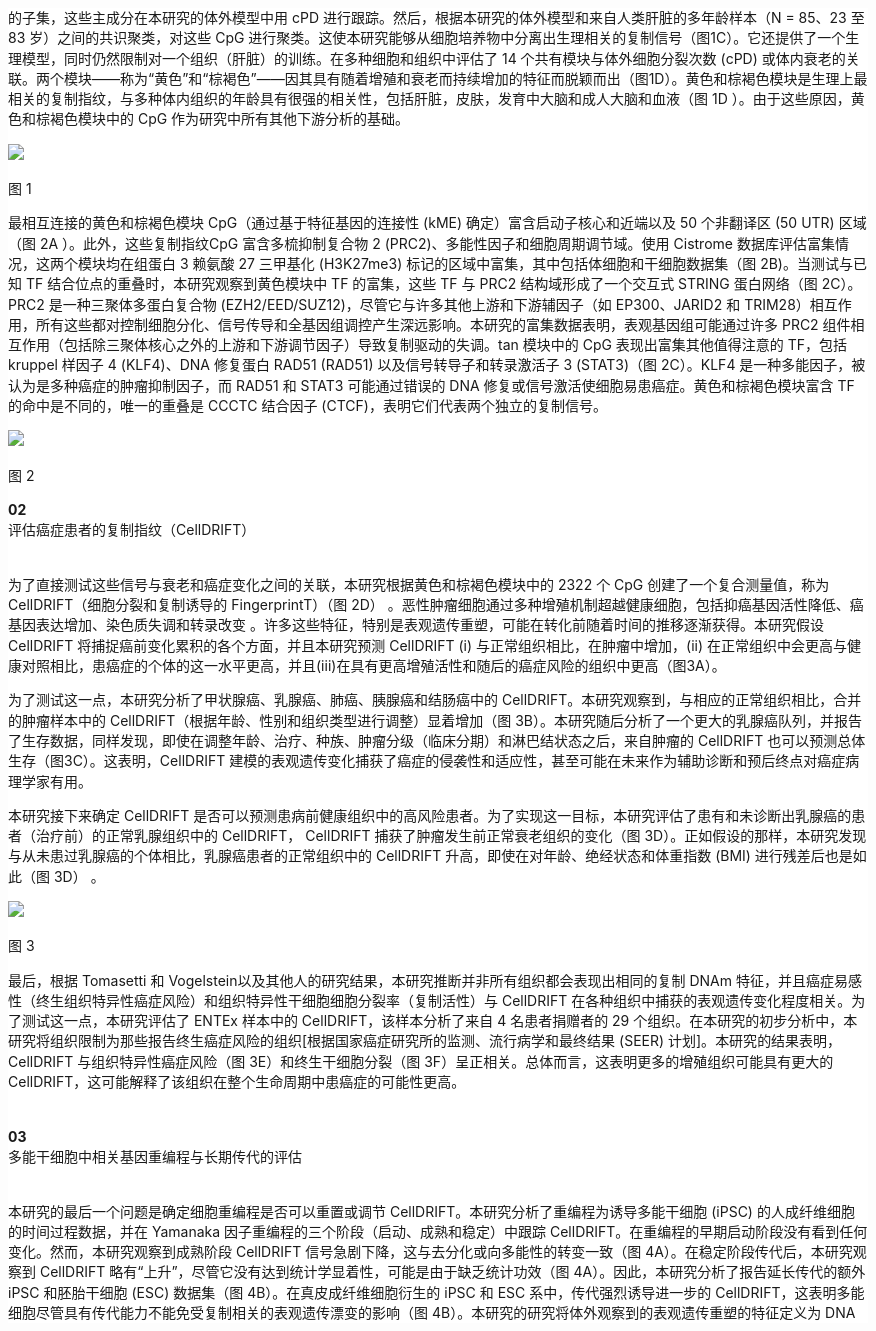 的子集，这些主成分在<span>本研究</span>的体外模型中用 cPD 进行跟踪。</span><span>然后，根据<span>本研究</span>的体外模型和来自人类肝脏的多年龄样本（N = 85、23 至 83 岁）之间的共识聚类，对这些 CpG 进行聚类。</span><span>这使<span>本研究</span>能够从细胞培养物中分离出生理相关的复制信号（图1C）。</span><span>它还提供了一个生理模型，同时仍然限制对一个组织（肝脏）的训练。</span><span>在多种细胞和组织中评估了 14 个共有模块与体外细胞分裂次数 (cPD) 或体内衰老的关联。</span><span>两个模块——称为“黄色”和“棕褐色”——因其具有随着增殖和衰老而持续增加的特征而脱颖而出（图1D）。</span><span>黄色和棕褐色模块是生理上最相关的复制指纹，与多种体内组织的年龄具有很强的相关性，包括肝脏，皮肤，发育中大脑和成人大脑和血液（图 1D ）。</span><span>由于这些原因，黄色和棕褐色模块中的 CpG 作为研究中所有其他下游分析的基础。</span></section><p><img data-galleryid="" data-imgfileid="100032195" data-ratio="0.7492063492063492" data-s="300,640" data-src="https://mmbiz.qpic.cn/sz_mmbiz_png/DgSHw3V1iaJw20OwepFWPz4oCxVBVOBXHfJtNgqxDmqaJ3PkxyjOD2gT0iac7ZnkpnvR7tiaciccAf5PFqtPtaibp3w/640?wx_fmt=png&amp;from=appmsg" data-type="png" data-w="1890" src="https://mmbiz.qpic.cn/sz_mmbiz_png/DgSHw3V1iaJw20OwepFWPz4oCxVBVOBXHfJtNgqxDmqaJ3PkxyjOD2gT0iac7ZnkpnvR7tiaciccAf5PFqtPtaibp3w/640?wx_fmt=png&amp;from=appmsg"></p><p><span>图 1</span></p><section><span></span></section><p><span>最相互连接的黄色和棕褐色模块 CpG（通过基于特征基因的连接性 (kME) 确定）富含启动子核心和近端以及 50 个非翻译区 (50 UTR) 区域（图 2A ）。此外，这些复制指纹CpG 富含多梳抑制复合物 2 (PRC2)、多能性因子和细胞周期调节域。使用 Cistrome 数据库评估富集情况，这两个模块均在组蛋白 3 赖氨酸 27 三甲基化 (H3K27me3) 标记的区域中富集，其中包括体细胞和干细胞数据集（图 2B)。当测试与已知 TF 结合位点的重叠时，<span>本研究</span>观察到黄色模块中 TF 的富集，这些 TF 与 PRC2 结构域形成了一个交互式 STRING 蛋白网络（图 2C）。PRC2 是一种三聚体多蛋白复合物 (EZH2/EED/SUZ12)，尽管它与许多其他上游和下游辅因子（如 EP300、JARID2 和 TRIM28）相互作用，所有这些都对控制细胞分化、信号传导和全基因组调控产生深远影响。<span>本研究</span>的富集数据表明，表观基因组可能通过许多 PRC2 组件相互作用（包括除三聚体核心之外的上游和下游调节因子）导致复制驱动的失调。tan 模块中的 CpG 表现出富集其他值得注意的 TF，包括 kruppel 样因子 4 (KLF4)、DNA 修复蛋白 RAD51 (RAD51) 以及信号转导子和转录激活子 3 (STAT3)（图 2C）。KLF4 是一种多能因子，被认为是多种癌症的肿瘤抑制因子，而 RAD51 和 STAT3 可能通过错误的 DNA 修复或信号激活使细胞易患癌症。黄色和棕褐色模块富含 TF 的命中是不同的，唯一的重叠是 CCCTC 结合因子 (CTCF)，表明它们代表两个独立的复制信号。</span></p><p><img data-galleryid="" data-imgfileid="100032196" data-ratio="0.825" data-s="300,640" data-src="https://mmbiz.qpic.cn/sz_mmbiz_png/DgSHw3V1iaJw20OwepFWPz4oCxVBVOBXHySpy5YOqsFg5T3N5hIT3aj9a2QjSmhCFkOxCZ3fLNEPABlBCFIyI5g/640?wx_fmt=png&amp;from=appmsg" data-type="png" data-w="1800" src="https://mmbiz.qpic.cn/sz_mmbiz_png/DgSHw3V1iaJw20OwepFWPz4oCxVBVOBXHySpy5YOqsFg5T3N5hIT3aj9a2QjSmhCFkOxCZ3fLNEPABlBCFIyI5g/640?wx_fmt=png&amp;from=appmsg"></p><p><span>图 2</span></p><section><section><section><span><strong>02</strong></span></section><section data-brushtype="text"><span>评估癌症患者的复制指纹（CellDRIFT）</span></section></section></section><section><br></section><section><span></span></section><p><span>为了直接测试这些信号与衰老和癌症变化之间的关联，<span>本研究</span>根据黄色和棕褐色模块中的 2322 个 CpG 创建了一个复合测量值，称为 CellDRIFT（细胞分裂和复制诱导的 FingerprintT）（图 2D） 。恶性肿瘤细胞通过多种增殖机制超越健康细胞，包括抑癌基因活性降低、癌基因表达增加、染色质失调和转录改变 。许多这些特征，特别是表观遗传重塑，可能在转化前随着时间的推移逐渐获得。<span>本研究</span>假设 CellDRIFT 将捕捉癌前变化累积的各个方面，并且<span>本研究</span>预测 CellDRIFT (i) 与正常组织相比，在肿瘤中增加，(ii) 在正常组织中会更高与健康对照相比，患癌症的个体的这一水平更高，并且(iii)在具有更高增殖活性和随后的癌症风险的组织中更高（图3A）。</span></p><p><span>为了测试这一点，<span>本研究</span>分析了甲状腺癌、乳腺癌、肺癌、胰腺癌和结肠癌中的 CellDRIFT。<span>本研究</span>观察到，与相应的正常组织相比，合并的肿瘤样本中的 CellDRIFT（根据年龄、性别和组织类型进行调整）显着增加（图 3B）。<span>本研究</span>随后分析了一个更大的乳腺癌队列，并报告了生存数据，同样发现，即使在调整年龄、治疗、种族、肿瘤分级（临床分期）和淋巴结状态之后，来自肿瘤的 CellDRIFT 也可以预测总体生存（图3C）。这表明，CellDRIFT 建模的表观遗传变化捕获了癌症的侵袭性和适应性，甚至可能在未来作为辅助诊断和预后终点对癌症病理学家有用。</span></p><p><span>本研究接下来确定 CellDRIFT 是否可以预测患病前健康组织中的高风险患者。为了实现这一目标，<span>本研究</span>评估了患有和未诊断出乳腺癌的患者（治疗前）的正常乳腺组织中的 CellDRIFT， CellDRIFT 捕获了肿瘤发生前正常衰老组织的变化（图 3D）。正如假设的那样，<span>本研究</span>发现与从未患过乳腺癌的个体相比，乳腺癌患者的正常组织中的 CellDRIFT 升高，即使在对年龄、绝经状态和体重指数 (BMI) 进行残差后也是如此（图 3D） 。</span></p><p><img data-galleryid="" data-imgfileid="100032197" data-ratio="1.0694444444444444" data-s="300,640" data-src="https://mmbiz.qpic.cn/sz_mmbiz_png/DgSHw3V1iaJw20OwepFWPz4oCxVBVOBXHypSmMXbwupCM6icnz40KWj1T0sBjLKZ8CzwK1vJN6TEUUMMXia2xNGicA/640?wx_fmt=png&amp;from=appmsg" data-type="png" data-w="1800" src="https://mmbiz.qpic.cn/sz_mmbiz_png/DgSHw3V1iaJw20OwepFWPz4oCxVBVOBXHypSmMXbwupCM6icnz40KWj1T0sBjLKZ8CzwK1vJN6TEUUMMXia2xNGicA/640?wx_fmt=png&amp;from=appmsg"></p><p><span>图 3</span><span></span></p><p><span>最后，根据 Tomasetti 和 Vogelstein以及其他人的研究结果，<span>本研究</span>推断并非所有组织都会表现出相同的复制 DNAm 特征，并且癌症易感性（终生组织特异性癌症风险）和组织特异性干细胞细胞分裂率（复制活性）与 CellDRIFT 在各种组织中捕获的表观遗传变化程度相关。为了测试这一点，<span>本研究</span>评估了 ENTEx 样本中的 CellDRIFT，该样本分析了来自 4 名患者捐赠者的 29 个组织。在<span>本研究</span>的初步分析中，<span>本研究</span>将组织限制为那些报告终生癌症风险的组织[根据国家癌症研究所的监测、流行病学和最终结果 (SEER) 计划]。<span>本研究</span>的结果表明，CellDRIFT 与组织特异性癌症风险（图 3E）和终生干细胞分裂（图 3F）呈正相关。总体而言，这表明更多的增殖组织可能具有更大的 CellDRIFT，这可能解释了该组织在整个生命周期中患癌症的可能性更高。</span></p><section><br></section><section><section><section><span><strong>03</strong></span></section><section data-brushtype="text"><span>多能干细胞中相关基因重编程与长期传代的评估</span></section></section></section><section><br></section><section><span></span></section><p><span><span>本研究</span>的最后一个问题是确定细胞重编程是否可以重置或调节 CellDRIFT。<span>本研究</span>分析了重编程为诱导多能干细胞 (iPSC) 的人成纤维细胞的时间过程数据，并在 Yamanaka 因子重编程的三个阶段（启动、成熟和稳定）中跟踪 CellDRIFT。在重编程的早期启动阶段没有看到任何变化。然而，<span>本研究</span>观察到成熟阶段 CellDRIFT 信号急剧下降，这与去分化或向多能性的转变一致（图 4A）。在稳定阶段传代后，<span>本研究</span>观察到 CellDRIFT 略有“上升”，尽管它没有达到统计学显着性，可能是由于缺乏统计功效（图 4A）。因此，<span>本研究</span>分析了报告延长传代的额外 iPSC 和胚胎干细胞 (ESC) 数据集（图 4B）。在真皮成纤维细胞衍生的 iPSC 和 ESC 系中，传代强烈诱导进一步的 CellDRIFT，这表明多能细胞尽管具有传代能力不能免受复制相关的表观遗传漂变的影响（图 4B）。<span>本研究</span>的研究将体外观察到的表观遗传重塑的特征定义为 DNA